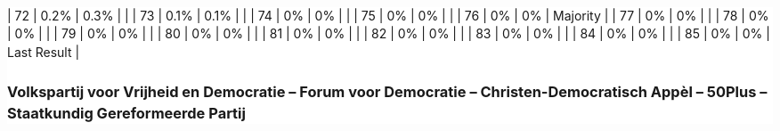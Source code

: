 | 72 | 0.2% | 0.3% |  |
| 73 | 0.1% | 0.1% |  |
| 74 | 0% | 0% |  |
| 75 | 0% | 0% |  |
| 76 | 0% | 0% | Majority |
| 77 | 0% | 0% |  |
| 78 | 0% | 0% |  |
| 79 | 0% | 0% |  |
| 80 | 0% | 0% |  |
| 81 | 0% | 0% |  |
| 82 | 0% | 0% |  |
| 83 | 0% | 0% |  |
| 84 | 0% | 0% |  |
| 85 | 0% | 0% | Last Result |

### Volkspartij voor Vrijheid en Democratie – Forum voor Democratie – Christen-Democratisch Appèl – 50Plus – Staatkundig Gereformeerde Partij
